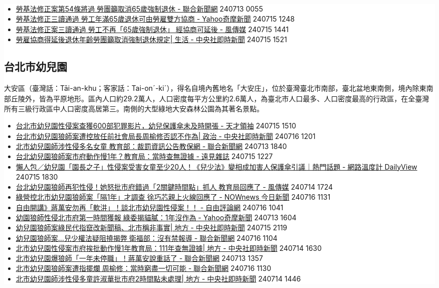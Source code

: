 - [勞基法修正案第54條將過 勞團籲取消65歲強制退休 - 聯合新聞網](https://news.google.com/rss/articles/CBMiJ2h0dHBzOi8vdWRuLmNvbS9uZXdzL3N0b3J5LzcyMzgvODA5MjAwNNIBK2h0dHBzOi8vdWRuLmNvbS9uZXdzL2FtcC9zdG9yeS83MjM4LzgwOTIwMDQ?oc=5 "勞基法修正案第54條將過 勞團籲取消65歲強制退休 - 聯合新聞網") 240713 0055
- [勞基法修正三讀通過 勞工年滿65歲退休可由勞雇雙方協商 - Yahoo奇摩新聞](https://news.google.com/rss/articles/CBMihAJodHRwczovL3R3Lm5ld3MueWFob28uY29tLyVFNSU4QiU5RSVFNSU5RiVCQSVFNiVCMyU5NSVFNCVCRiVBRSVFNiVBRCVBMyVFNCVCOCU4OSVFOCVBRSU4MCVFOSU4MCU5QSVFOSU4MSU4RS0lRTUlOEIlOUUlRTUlQjclQTUlRTUlQjklQjQlRTYlQkIlQkY2NSVFNiVBRCVCMiVFOSU4MCU4MCVFNCVCQyU5MSVFNSU4RiVBRiVFNyU5NCVCMSVFNSU4QiU5RSVFOSU5QiU4NyVFOSU5QiU5OSVFNiU5NiVCOSVFNSU4RCU5NCVFNSU5NSU4Ni0wNDM1MDA1ODEuaHRtbNIBAA?oc=5 "勞基法修正三讀通過 勞工年滿65歲退休可由勞雇雙方協商 - Yahoo奇摩新聞") 240715 1248
- [勞基法修正案三讀通過 勞工不再「65歲強制退休」 經協商可延後 - 風傳媒](https://news.google.com/rss/articles/CBMiJGh0dHBzOi8vd3d3LnN0b3JtLm1nL2FydGljbGUvNTE5Mjg1MNIBAA?oc=5 "勞基法修正案三讀通過 勞工不再「65歲強制退休」 經協商可延後 - 風傳媒") 240715 1441
- [勞雇協商得延後退休年齡勞團籲取消強制退休規定| 生活 - 中央社即時新聞](https://news.google.com/rss/articles/CBMiMmh0dHBzOi8vd3d3LmNuYS5jb20udHcvbmV3cy9haGVsLzIwMjQwNzE1MDE2MC5hc3B40gEA?oc=5 "勞雇協商得延後退休年齡勞團籲取消強制退休規定| 生活 - 中央社即時新聞") 240715 1521

## 台北市幼兒園

大安區（臺灣話：Tāi-an-khu；客家話：Tai-onˊ-kiˊ），得名自境內舊地名「大安庄」，位於臺灣臺北市南部，臺北盆地東南側，境內除東南部丘陵外，皆為平原地形。區內人口約29.2萬人，人口密度每平方公里約2.6萬人，為臺北市人口最多、人口密度最高的行政區，在全臺灣所有三級行政區中人口密度高居第三。南側的大型綠地大安森林公園為其著名景點。
- [台北市幼兒園性侵案查獲600部犯罪影片，幼兒保護傘未及時開張 - 天才領袖](https://news.google.com/rss/articles/CBMiL2h0dHBzOi8vd3d3LmxlYWRlcmtpZC5jb20udHcvMjAyNC8wNy8xNS8xNTI4NDIv0gEA?oc=5 "台北市幼兒園性侵案查獲600部犯罪影片，幼兒保護傘未及時開張 - 天才領袖") 240715 1510
- [台北市幼兒園狼師案遭控放任前社會局長周榆修否認不作為| 政治 - 中央社即時新聞](https://news.google.com/rss/articles/CBMiMmh0dHBzOi8vd3d3LmNuYS5jb20udHcvbmV3cy9haXBsLzIwMjQwNzE2MDEwMS5hc3B40gEA?oc=5 "台北市幼兒園狼師案遭控放任前社會局長周榆修否認不作為| 政治 - 中央社即時新聞") 240716 1201
- [北市幼兒園師涉性侵多名女童 教育部：裁罰資訊公告教保網 - 聯合新聞網](https://news.google.com/rss/articles/CBMiJ2h0dHBzOi8vdWRuLmNvbS9uZXdzL3N0b3J5LzY4ODUvODA5MzIzMtIBAA?oc=5 "北市幼兒園師涉性侵多名女童 教育部：裁罰資訊公告教保網 - 聯合新聞網") 240713 1840
- [台北幼兒園狼師案市府動作慢1年？教育局：當時查無證據 - 遠見雜誌](https://news.google.com/rss/articles/CBMiJWh0dHBzOi8vd3d3Lmd2bS5jb20udHcvYXJ0aWNsZS8xMTQzMDjSAQA?oc=5 "台北幼兒園狼師案市府動作慢1年？教育局：當時查無證據 - 遠見雜誌") 240715 1227
- [懶人包／幼兒園「園長之子」性侵案受害女童至少20人！《兒少法》變相成加害人保護傘引議｜熱門話題 - 網路溫度計 DailyView](https://news.google.com/rss/articles/CBMiKWh0dHBzOi8vZGFpbHl2aWV3LnR3L3BvcHVsYXIvZGV0YWlsLzI2ODU20gEA?oc=5 "懶人包／幼兒園「園長之子」性侵案受害女童至少20人！《兒少法》變相成加害人保護傘引議｜熱門話題 - 網路溫度計 DailyView") 240715 1830
- [台北幼兒園狼師再犯性侵！她怒批市府錯過「2關鍵時間點」抓人 教育局回應了 - 風傳媒](https://news.google.com/rss/articles/CBMiJmh0dHBzOi8vd3d3LnN0b3JtLm1nL2xpZmVzdHlsZS81MTkyMDgw0gEA?oc=5 "台北幼兒園狼師再犯性侵！她怒批市府錯過「2關鍵時間點」抓人 教育局回應了 - 風傳媒") 240714 1724
- [綠營控北市幼兒園狼師案「隔1年」才調查 徐巧芯親上火線回應了 - NOWnews 今日新聞](https://news.google.com/rss/articles/CBMiJGh0dHBzOi8vd3d3Lm5vd25ld3MuY29tL25ld3MvNjQ3MjI2NtIBKGh0dHBzOi8vd3d3Lm5vd25ld3MuY29tL2FtcC9uZXdzLzY0NzIyNjY?oc=5 "綠營控北市幼兒園狼師案「隔1年」才調查 徐巧芯親上火線回應了 - NOWnews 今日新聞") 240716 1131
- [自由開講》蔣萬安勿再「軟汫」！談北市幼兒園性侵案！！ - 自由評論網](https://news.google.com/rss/articles/CBMiNGh0dHBzOi8vdGFsay5sdG4uY29tLnR3L2FydGljbGUvYnJlYWtpbmduZXdzLzQ3Mzc5MTfSAQA?oc=5 "自由開講》蔣萬安勿再「軟汫」！談北市幼兒園性侵案！！ - 自由評論網") 240716 1041
- [幼園狼師性侵北市府第一時間獲報 綠委揭貓膩：1年沒作為 - Yahoo奇摩新聞](https://news.google.com/rss/articles/CBMi_AFodHRwczovL3R3Lm5ld3MueWFob28uY29tLyVFNSVCOSVCQyVFNSU5QyU5MiVFNyU4QiVCQyVFNSVCOCVBQiVFNiU4MCVBNyVFNCVCRSVCNSVFNSU4QyU5NyVFNSVCOCU4MiVFNSVCQSU5QyVFNyVBQyVBQy0lRTYlOTklODIlRTklOTYlOTMlRTclOEQlQjIlRTUlQTAlQjEtJUU3JUI2JUEwJUU1JUE3JTk0JUU2JThGJUFEJUU4JUIyJTkzJUU4JTg2JUE5LTElRTUlQjklQjQlRTYlQjIlOTIlRTQlQkQlOUMlRTclODIlQkEtMDgwNDQ0NTU1Lmh0bWzSAQA?oc=5 "幼園狼師性侵北市府第一時間獲報 綠委揭貓膩：1年沒作為 - Yahoo奇摩新聞") 240713 1604
- [幼兒園狼師案綠民代指竄改新聞稿、北市稱非事實| 地方 - 中央社即時新聞](https://news.google.com/rss/articles/CBMiMmh0dHBzOi8vd3d3LmNuYS5jb20udHcvbmV3cy9hbG9jLzIwMjQwNzE1MDMzMy5hc3B40gEA?oc=5 "幼兒園狼師案綠民代指竄改新聞稿、北市稱非事實| 地方 - 中央社即時新聞") 240715 2119
- [幼兒園狼師案…兒少權法疑阻撓揭弊 衛福部：沒有禁報導 - 聯合新聞網](https://news.google.com/rss/articles/CBMiJ2h0dHBzOi8vdWRuLmNvbS9uZXdzL3N0b3J5LzczMTQvODA5Nzc4N9IBLWh0dHBzOi8vdWRuLmNvbS9uZXdzL2FtcC9zdG9yeS8xMjQxMjgvODA5Nzc4Nw?oc=5 "幼兒園狼師案…兒少權法疑阻撓揭弊 衛福部：沒有禁報導 - 聯合新聞網") 240716 1104
- [北市幼兒園性侵案市府挨批動作慢1年教育局：111年查無證據| 地方 - 中央社即時新聞](https://news.google.com/rss/articles/CBMiMmh0dHBzOi8vd3d3LmNuYS5jb20udHcvbmV3cy9hbG9jLzIwMjQwNzE0MDE0MC5hc3B40gEA?oc=5 "北市幼兒園性侵案市府挨批動作慢1年教育局：111年查無證據| 地方 - 中央社即時新聞") 240714 1630
- [北市幼兒園爆狼師「一年未停職」！蔣萬安說重話了 - 聯合新聞網](https://news.google.com/rss/articles/CBMiJ2h0dHBzOi8vdWRuLmNvbS9uZXdzL3N0b3J5LzcyNjYvODA5MjkyOdIBK2h0dHBzOi8vdWRuLmNvbS9uZXdzL2FtcC9zdG9yeS83MzE1LzgwOTI5Mjk?oc=5 "北市幼兒園爆狼師「一年未停職」！蔣萬安說重話了 - 聯合新聞網") 240713 1357
- [北市幼兒園狼師案遭指擺爛 周榆修：當時窮盡一切可能 - 聯合新聞網](https://news.google.com/rss/articles/CBMiKWh0dHBzOi8vdWRuLmNvbS9uZXdzL3N0b3J5LzEyNDEyOC84MDk3OTAy0gEtaHR0cHM6Ly91ZG4uY29tL25ld3MvYW1wL3N0b3J5LzEyNDEyOC84MDk3OTAy?oc=5 "北市幼兒園狼師案遭指擺爛 周榆修：當時窮盡一切可能 - 聯合新聞網") 240716 1130
- [北市幼兒園師涉性侵多童許淑華批市府2時間點未處理| 地方 - 中央社即時新聞](https://news.google.com/rss/articles/CBMiMmh0dHBzOi8vd3d3LmNuYS5jb20udHcvbmV3cy9hbG9jLzIwMjQwNzE0MDExMy5hc3B40gEA?oc=5 "北市幼兒園師涉性侵多童許淑華批市府2時間點未處理| 地方 - 中央社即時新聞") 240714 1446